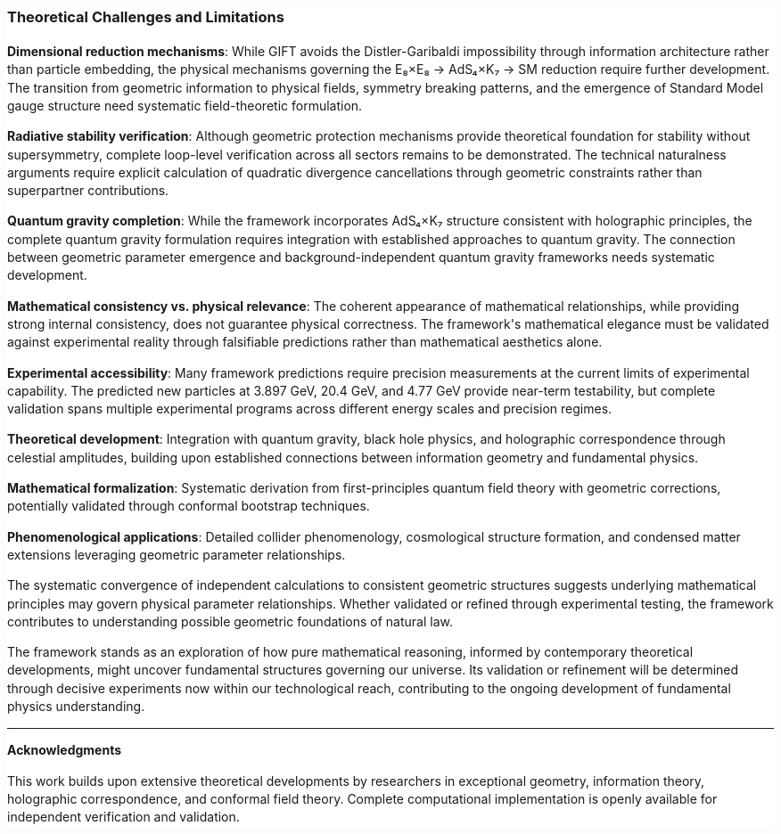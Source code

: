 ### Theoretical Challenges and Limitations

**Dimensional reduction mechanisms**: While GIFT avoids the Distler-Garibaldi impossibility through information architecture rather than particle embedding, the physical mechanisms governing the E₈×E₈ → AdS₄×K₇ → SM reduction require further development. The transition from geometric information to physical fields, symmetry breaking patterns, and the emergence of Standard Model gauge structure need systematic field-theoretic formulation.

**Radiative stability verification**: Although geometric protection mechanisms provide theoretical foundation for stability without supersymmetry, complete loop-level verification across all sectors remains to be demonstrated. The technical naturalness arguments require explicit calculation of quadratic divergence cancellations through geometric constraints rather than superpartner contributions.

**Quantum gravity completion**: While the framework incorporates AdS₄×K₇ structure consistent with holographic principles, the complete quantum gravity formulation requires integration with established approaches to quantum gravity. The connection between geometric parameter emergence and background-independent quantum gravity frameworks needs systematic development.

**Mathematical consistency vs. physical relevance**: The coherent appearance of mathematical relationships, while providing strong internal consistency, does not guarantee physical correctness. The framework's mathematical elegance must be validated against experimental reality through falsifiable predictions rather than mathematical aesthetics alone.

**Experimental accessibility**: Many framework predictions require precision measurements at the current limits of experimental capability. The predicted new particles at 3.897 GeV, 20.4 GeV, and 4.77 GeV provide near-term testability, but complete validation spans multiple experimental programs across different energy scales and precision regimes.

**Theoretical development**: Integration with quantum gravity, black hole physics, and holographic correspondence through celestial amplitudes, building upon established connections between information geometry and fundamental physics.

**Mathematical formalization**: Systematic derivation from first-principles quantum field theory with geometric corrections, potentially validated through conformal bootstrap techniques.

**Phenomenological applications**: Detailed collider phenomenology, cosmological structure formation, and condensed matter extensions leveraging geometric parameter relationships.

The systematic convergence of independent calculations to consistent geometric structures suggests underlying mathematical principles may govern physical parameter relationships. Whether validated or refined through experimental testing, the framework contributes to understanding possible geometric foundations of natural law.

The framework stands as an exploration of how pure mathematical reasoning, informed by contemporary theoretical developments, might uncover fundamental structures governing our universe. Its validation or refinement will be determined through decisive experiments now within our technological reach, contributing to the ongoing development of fundamental physics understanding.

---

**Acknowledgments**

This work builds upon extensive theoretical developments by researchers in exceptional geometry, information theory, holographic correspondence, and conformal field theory. Complete computational implementation is openly available for independent verification and validation.
